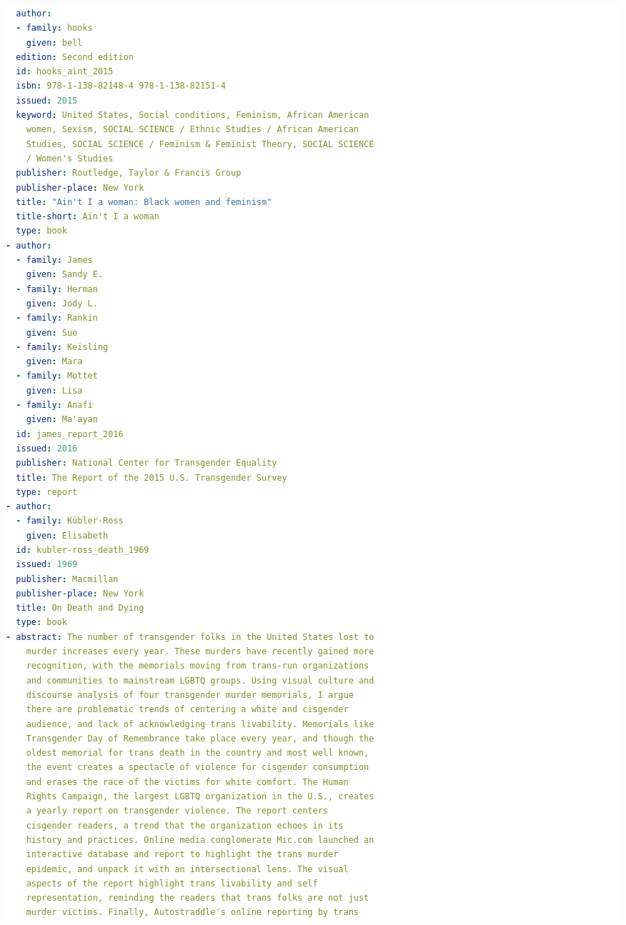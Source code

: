 ```yaml
  author:
  - family: hooks
    given: bell
  edition: Second edition
  id: hooks_aint_2015
  isbn: 978-1-138-82148-4 978-1-138-82151-4
  issued: 2015
  keyword: United States, Social conditions, Feminism, African American
    women, Sexism, SOCIAL SCIENCE / Ethnic Studies / African American
    Studies, SOCIAL SCIENCE / Feminism & Feminist Theory, SOCIAL SCIENCE
    / Women's Studies
  publisher: Routledge, Taylor & Francis Group
  publisher-place: New York
  title: "Ain't I a woman: Black women and feminism"
  title-short: Ain't I a woman
  type: book
- author:
  - family: James
    given: Sandy E.
  - family: Herman
    given: Jody L.
  - family: Rankin
    given: Sue
  - family: Keisling
    given: Mara
  - family: Mottet
    given: Lisa
  - family: Anafi
    given: Ma'ayan
  id: james_report_2016
  issued: 2016
  publisher: National Center for Transgender Equality
  title: The Report of the 2015 U.S. Transgender Survey
  type: report
- author:
  - family: Kübler-Ross
    given: Elisabeth
  id: kubler-ross_death_1969
  issued: 1969
  publisher: Macmillan
  publisher-place: New York
  title: On Death and Dying
  type: book
- abstract: The number of transgender folks in the United States lost to
    murder increases every year. These murders have recently gained more
    recognition, with the memorials moving from trans-run organizations
    and communities to mainstream LGBTQ groups. Using visual culture and
    discourse analysis of four transgender murder memorials, I argue
    there are problematic trends of centering a white and cisgender
    audience, and lack of acknowledging trans livability. Memorials like
    Transgender Day of Remembrance take place every year, and though the
    oldest memorial for trans death in the country and most well known,
    the event creates a spectacle of violence for cisgender consumption
    and erases the race of the victims for white comfort. The Human
    Rights Campaign, the largest LGBTQ organization in the U.S., creates
    a yearly report on transgender violence. The report centers
    cisgender readers, a trend that the organization echoes in its
    history and practices. Online media conglomerate Mic.com launched an
    interactive database and report to highlight the trans murder
    epidemic, and unpack it with an intersectional lens. The visual
    aspects of the report highlight trans livability and self
    representation, reminding the readers that trans folks are not just
    murder victims. Finally, Autostraddle's online reporting by trans
```